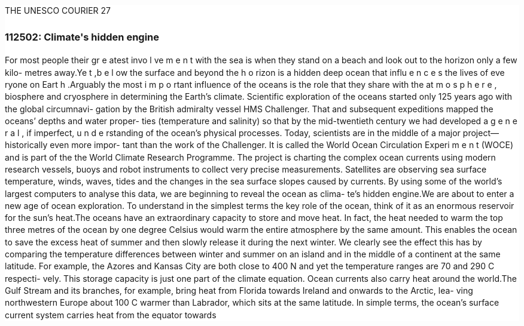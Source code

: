 THE UNESCO COURIER 27

### 112502: Climate's hidden engine
For most people their gr e atest invo l ve m e n t
with the sea is when they stand on a beach
and look out to the horizon only a few kilo-
metres away.Ye t ,b e l ow the surface and beyond the
h o rizon is a hidden deep ocean that influ e n c e s
the lives of eve ryone on Eart h .Arguably the most
i m p o rtant influence of the oceans is the role that
they share with the at m o s p h e r e , biosphere and
cryosphere in determining the Earth’s climate.
Scientific exploration of the oceans started
only 125 years ago with the global circumnavi-
gation by the British admiralty vessel HMS
Challenger. That and subsequent expeditions
mapped the oceans’ depths and water proper-
ties (temperature and salinity) so that by the
mid-twentieth century we had developed a
g e n e r a l , if imperfect, u n d e rstanding of the
ocean’s physical processes.
Today, scientists are in the middle of a
major project—historically even more impor-
tant than the work of the Challenger. It is called
the World Ocean Circulation Experi m e n t
(WOCE) and is part of the the World Climate
Research Programme. The project is charting
the complex ocean currents using modern
research vessels, buoys and robot instruments
to collect very precise measurements. Satellites
are observing sea surface temperature, winds,
waves, tides and the changes in the sea surface
slopes caused by currents. By using some of the
world’s largest computers to analyse this data,
we are beginning to reveal the ocean as clima-
te’s hidden engine.We are about to enter a new
age of ocean exploration.
To understand in the simplest terms the key
role of the ocean, think of it as an enormous
reservoir for the sun’s heat.The oceans have an
extraordinary capacity to store and move heat.
In fact, the heat needed to warm the top three
metres of the ocean by one degree Celsius
would warm the entire atmosphere by the same
amount. This enables the ocean to save the
excess heat of summer and then slowly release
it during the next winter. We clearly see the
effect this has by comparing the temperature
differences between winter and summer on an
island and in the middle of a continent at the
same latitude. For example, the Azores and
Kansas City are both close to 400 N and yet the
temperature ranges are 70 and 290 C respecti-
vely.
This storage capacity is just one part of the
climate equation. Ocean currents also carry
heat around the world.The Gulf Stream and its
branches, for example, bring heat from Florida
towards Ireland and onwards to the Arctic, lea-
ving northwestern Europe about 100 C warmer
than Labrador, which sits at the same latitude.
In simple terms, the ocean’s surface current
system carries heat from the equator towards
